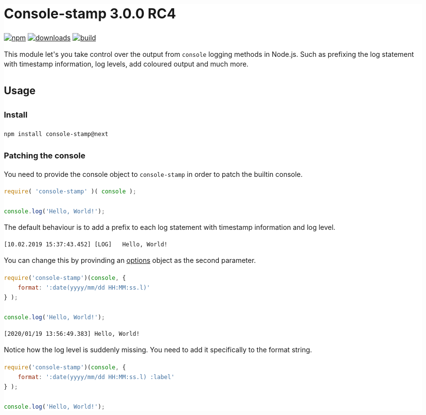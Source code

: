 # Console-stamp 3.0.0 RC4

[![npm][npm-image]][npm-url]
[![downloads][downloads-image]][downloads-url]
[![build][build-img]][downloads-url]

[npm-image]: https://img.shields.io/npm/v/console-stamp.svg?style=flat-square
[npm-url]: https://npmjs.org/package/console-stamp
[build-img]: https://img.shields.io/circleci/project/github/starak/node-console-stamp/3.0.0.svg?style=flat-square
[downloads-image]: https://img.shields.io/npm/dm/console-stamp.svg?style=flat-square
[downloads-url]: https://npmjs.org/package/console-stamp

This module let's you take control over the output from `console` logging methods in Node.js. Such as prefixing the log statement with timestamp information, log levels, add coloured output and much more.

## Usage ##

### Install
```console
npm install console-stamp@next
```

### Patching the console

You need to provide the console object to `console-stamp` in order to patch the builtin console.

```js
require( 'console-stamp' )( console );

console.log('Hello, World!');
```
The default behaviour is to add a prefix to each log statement with timestamp information and log level.
```terminal
[10.02.2019 15:37:43.452] [LOG]   Hello, World!
```

You can change this by provinding an [options](#options) object as the second parameter.

```js
require('console-stamp')(console, { 
    format: ':date(yyyy/mm/dd HH:MM:ss.l)' 
} );

console.log('Hello, World!');
```

```terminal
[2020/01/19 13:56:49.383] Hello, World!
```

Notice how the log level is suddenly missing. You need to add it specifically to the format string.

```js
require('console-stamp')(console, { 
    format: ':date(yyyy/mm/dd HH:MM:ss.l) :label' 
} );

console.log('Hello, World!');
```
